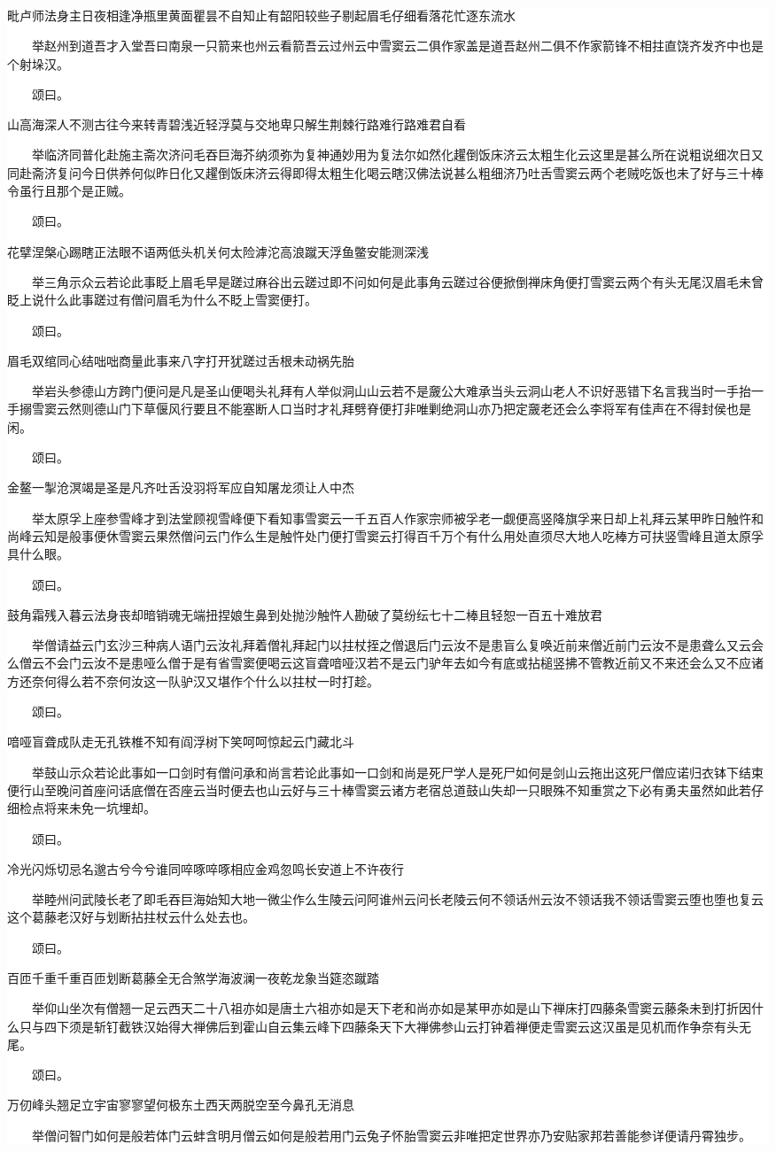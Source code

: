 
毗卢师法身主日夜相逢净瓶里黄面瞿昙不自知止有韶阳较些子剔起眉毛仔细看落花忙逐东流水

　　举赵州到道吾才入堂吾曰南泉一只箭来也州云看箭吾云过州云中雪窦云二俱作家盖是道吾赵州二俱不作家箭锋不相拄直饶齐发齐中也是个射垛汉。

　　颂曰。

山高海深人不测古往今来转青碧浅近轻浮莫与交地卑只解生荆棘行路难行路难君自看

　　举临济同普化赴施主斋次济问毛吞巨海芥纳须弥为复神通妙用为复法尔如然化趯倒饭床济云太粗生化云这里是甚么所在说粗说细次日又同赴斋济复问今日供养何似昨日化又趯倒饭床济云得即得太粗生化喝云瞎汉佛法说甚么粗细济乃吐舌雪窦云两个老贼吃饭也未了好与三十棒令虽行且那个是正贼。

　　颂曰。

花擘涅槃心踢瞎正法眼不语两低头机关何太险滹沱高浪蹴天浮鱼鳖安能测深浅

　　举三角示众云若论此事眨上眉毛早是蹉过麻谷出云蹉过即不问如何是此事角云蹉过谷便掀倒禅床角便打雪窦云两个有头无尾汉眉毛未曾眨上说什么此事蹉过有僧问眉毛为什么不眨上雪窦便打。

　　颂曰。

眉毛双绾同心结咄咄商量此事来八字打开犹蹉过舌根未动祸先胎

　　举岩头参德山方跨门便问是凡是圣山便喝头礼拜有人举似洞山山云若不是奯公大难承当头云洞山老人不识好恶错下名言我当时一手抬一手搦雪窦云然则德山门下草偃风行要且不能塞断人口当时才礼拜劈脊便打非唯剿绝洞山亦乃把定奯老还会么李将军有佳声在不得封侯也是闲。

　　颂曰。

金鳌一掣沧溟竭是圣是凡齐吐舌没羽将军应自知屠龙须让人中杰

　　举太原孚上座参雪峰才到法堂顾视雪峰便下看知事雪窦云一千五百人作家宗师被孚老一觑便高竖降旗孚来日却上礼拜云某甲昨日触忤和尚峰云知是般事便休雪窦云果然僧问云门作么生是触忤处门便打雪窦云打得百千万个有什么用处直须尽大地人吃棒方可扶竖雪峰且道太原孚具什么眼。

　　颂曰。

鼓角霜残入暮云法身丧却暗销魂无端扭捏娘生鼻到处抛沙触忤人勘破了莫纷纭七十二棒且轻恕一百五十难放君

　　举僧请益云门玄沙三种病人语门云汝礼拜着僧礼拜起门以拄杖挃之僧退后门云汝不是患盲么复唤近前来僧近前门云汝不是患聋么又云会么僧云不会门云汝不是患哑么僧于是有省雪窦便喝云这盲聋喑哑汉若不是云门驴年去如今有底或拈槌竖拂不管教近前又不来还会么又不应诸方还奈何得么若不奈何汝这一队驴汉又堪作个什么以拄杖一时打趁。

　　颂曰。

喑哑盲聋成队走无孔铁椎不知有阎浮树下笑呵呵惊起云门藏北斗

　　举鼓山示众若论此事如一口剑时有僧问承和尚言若论此事如一口剑和尚是死尸学人是死尸如何是剑山云拖出这死尸僧应诺归衣钵下结束便行山至晚问首座问话底僧在否座云当时便去也山云好与三十棒雪窦云诸方老宿总道鼓山失却一只眼殊不知重赏之下必有勇夫虽然如此若仔细检点将来未免一坑埋却。

　　颂曰。

冷光闪烁切忌名邈古兮今兮谁同啐啄啐啄相应金鸡忽鸣长安道上不许夜行

　　举睦州问武陵长老了即毛吞巨海始知大地一微尘作么生陵云问阿谁州云问长老陵云何不领话州云汝不领话我不领话雪窦云堕也堕也复云这个葛藤老汉好与划断拈拄杖云什么处去也。

　　颂曰。

百匝千重千重百匝划断葛藤全无合煞学海波澜一夜乾龙象当筵恣蹴踏

　　举仰山坐次有僧翘一足云西天二十八祖亦如是唐土六祖亦如是天下老和尚亦如是某甲亦如是山下禅床打四藤条雪窦云藤条未到打折因什么只与四下须是斩钉截铁汉始得大禅佛后到霍山自云集云峰下四藤条天下大禅佛参山云打钟着禅便走雪窦云这汉虽是见机而作争奈有头无尾。

　　颂曰。

万仞峰头翘足立宇宙寥寥望何极东土西天两脱空至今鼻孔无消息

　　举僧问智门如何是般若体门云蚌含明月僧云如何是般若用门云兔子怀胎雪窦云非唯把定世界亦乃安贴家邦若善能参详便请丹霄独步。
